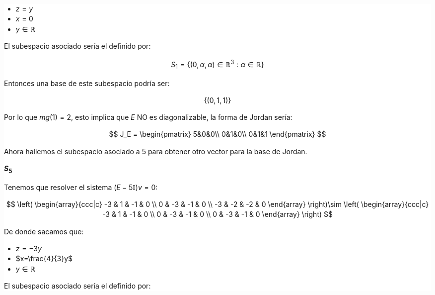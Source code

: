 - $z=y$
- $x=0$
- $y\in\mathbb{R}$

El subespacio asociado sería el definido por:

$$
S_1 = \{(0,\alpha,\alpha)\in\mathbb{R}^3: \alpha\in\mathbb{R}\}
$$

Entonces una base de este subespacio podría ser:

$$
\{(0,1,1)\}
$$

Por lo que $mg(1) = 2$, esto implica que $E$ NO es diagonalizable, la forma de Jordan sería:

$$
J_E = \begin{pmatrix}
5&0&0\\
0&1&0\\
0&1&1
\end{pmatrix} 
$$

Ahora hallemos el subespacio asociado a $5$ para obtener otro vector para la base de Jordan.

**$S_{5}$**

Tenemos que resolver el sistema $(E-5\mathbb{I})v = 0$:

$$
\left(
\begin{array}{ccc|c}
-3 & 1 & -1 & 0 \\
0 & -3 & -1 & 0 \\
-3 & -2 & -2 & 0
\end{array}
\right)\sim
\left(
\begin{array}{ccc|c}
-3 & 1 & -1 & 0 \\
0 & -3 & -1 & 0 \\
0 & -3 & -1 & 0
\end{array}
\right)
$$

De donde sacamos que:

- $z=-3y$
- $x=\frac{4}{3}y$
- $y\in\mathbb{R}$

El subespacio asociado sería el definido por:
